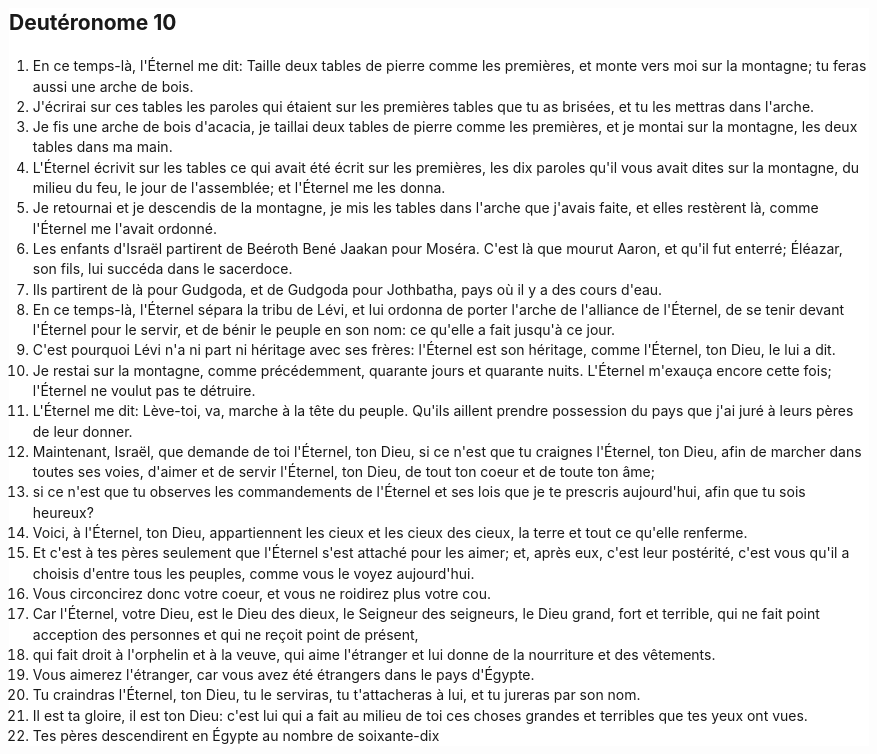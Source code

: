 ## Deut&eacute;ronome 10
1. En ce temps-l&agrave;, l'&Eacute;ternel me dit: Taille deux tables
de pierre comme les premi&egrave;res, et monte vers moi sur la montagne;
tu feras aussi une arche de bois.
2. J'&eacute;crirai sur ces tables les paroles qui &eacute;taient sur
les premi&egrave;res tables que tu as bris&eacute;es, et tu les mettras
dans l'arche.
3. Je fis une arche de bois d'acacia, je taillai deux tables de pierre
comme les premi&egrave;res, et je montai sur la montagne, les deux tables
dans ma main.
4. L'&Eacute;ternel &eacute;crivit sur les tables ce qui avait &eacute;t&eacute;
&eacute;crit sur les premi&egrave;res, les dix paroles qu'il vous avait
dites sur la montagne, du milieu du feu, le jour de l'assembl&eacute;e;
et l'&Eacute;ternel me les donna.
5. Je retournai et je descendis de la montagne, je mis les tables dans
l'arche que j'avais faite, et elles rest&egrave;rent l&agrave;, comme l'&Eacute;ternel
me l'avait ordonn&eacute;.
6. Les enfants d'Isra&euml;l partirent de Be&eacute;roth Ben&eacute;
Jaakan pour Mos&eacute;ra. C'est l&agrave; que mourut Aaron, et qu'il fut
enterr&eacute;; &Eacute;l&eacute;azar, son fils, lui succ&eacute;da dans
le sacerdoce.
7. Ils partirent de l&agrave; pour Gudgoda, et de Gudgoda pour Jothbatha,
pays o&ugrave; il y a des cours d'eau.
8. En ce temps-l&agrave;, l'&Eacute;ternel s&eacute;para la tribu de
L&eacute;vi, et lui ordonna de porter l'arche de l'alliance de l'&Eacute;ternel,
de se tenir devant l'&Eacute;ternel pour le servir, et de b&eacute;nir
le peuple en son nom: ce qu'elle a fait jusqu'&agrave; ce jour.
9. C'est pourquoi L&eacute;vi n'a ni part ni h&eacute;ritage avec ses
fr&egrave;res: l'&Eacute;ternel est son h&eacute;ritage, comme l'&Eacute;ternel,
ton Dieu, le lui a dit.
10. Je restai sur la montagne, comme pr&eacute;c&eacute;demment, quarante
jours et quarante nuits. L'&Eacute;ternel m'exau&ccedil;a encore cette
fois; l'&Eacute;ternel ne voulut pas te d&eacute;truire.
11. L'&Eacute;ternel me dit: L&egrave;ve-toi, va, marche &agrave; la
t&ecirc;te du peuple. Qu'ils aillent prendre possession du pays que j'ai
jur&eacute; &agrave; leurs p&egrave;res de leur donner.
12. Maintenant, Isra&euml;l, que demande de toi l'&Eacute;ternel, ton
Dieu, si ce n'est que tu craignes l'&Eacute;ternel, ton Dieu, afin de marcher
dans toutes ses voies, d'aimer et de servir l'&Eacute;ternel, ton Dieu,
de tout ton coeur et de toute ton &acirc;me;
13. si ce n'est que tu observes les commandements de l'&Eacute;ternel
et ses lois que je te prescris aujourd'hui, afin que tu sois heureux?
14. Voici, &agrave; l'&Eacute;ternel, ton Dieu, appartiennent les cieux
et les cieux des cieux, la terre et tout ce qu'elle renferme.
15. Et c'est &agrave; tes p&egrave;res seulement que l'&Eacute;ternel
s'est attach&eacute; pour les aimer; et, apr&egrave;s eux, c'est leur post&eacute;rit&eacute;,
c'est vous qu'il a choisis d'entre tous les peuples, comme vous le voyez
aujourd'hui.
16. Vous circoncirez donc votre coeur, et vous ne roidirez plus votre
cou.
17. Car l'&Eacute;ternel, votre Dieu, est le Dieu des dieux, le Seigneur
des seigneurs, le Dieu grand, fort et terrible, qui ne fait point acception
des personnes et qui ne re&ccedil;oit point de pr&eacute;sent,
18. qui fait droit &agrave; l'orphelin et &agrave; la veuve, qui aime
l'&eacute;tranger et lui donne de la nourriture et des v&ecirc;tements.
19. Vous aimerez l'&eacute;tranger, car vous avez &eacute;t&eacute; &eacute;trangers
dans le pays d'&Eacute;gypte.
20. Tu craindras l'&Eacute;ternel, ton Dieu, tu le serviras, tu t'attacheras
&agrave; lui, et tu jureras par son nom.
21. Il est ta gloire, il est ton Dieu: c'est lui qui a fait au milieu
de toi ces choses grandes et terribles que tes yeux ont vues.
22. Tes p&egrave;res descendirent en &Eacute;gypte au nombre de soixante-dix